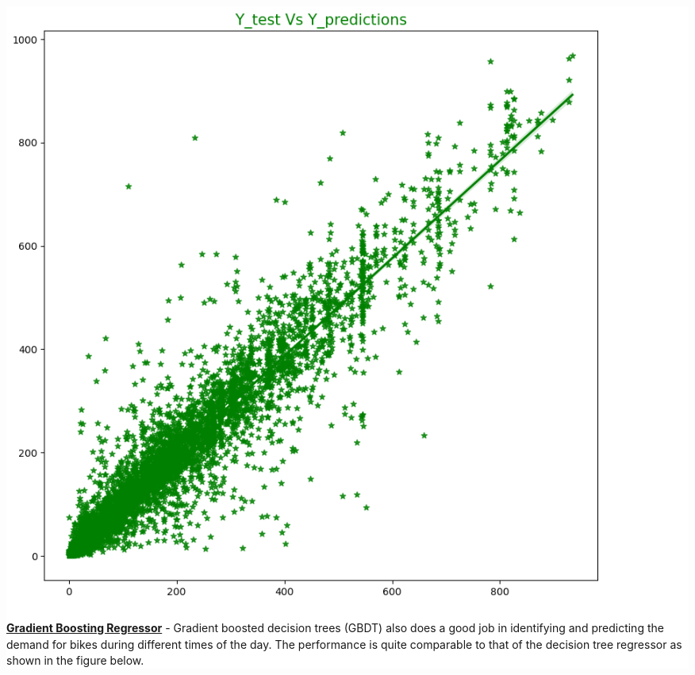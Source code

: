 <img src = "https://github.com/ddthang86/Bike-Demand-Prediction-in-Wasington/blob/main/images/Decision%20Tree%20Performance.png"/>

[__Gradient Boosting Regressor__](https://scikit-learn.org/stable/modules/generated/sklearn.ensemble.GradientBoostingRegressor.html) - Gradient boosted decision trees (GBDT) also does a good job in identifying and predicting the demand for bikes during different times of the day. The performance is quite comparable to that of the decision tree regressor as shown in the figure below. 
